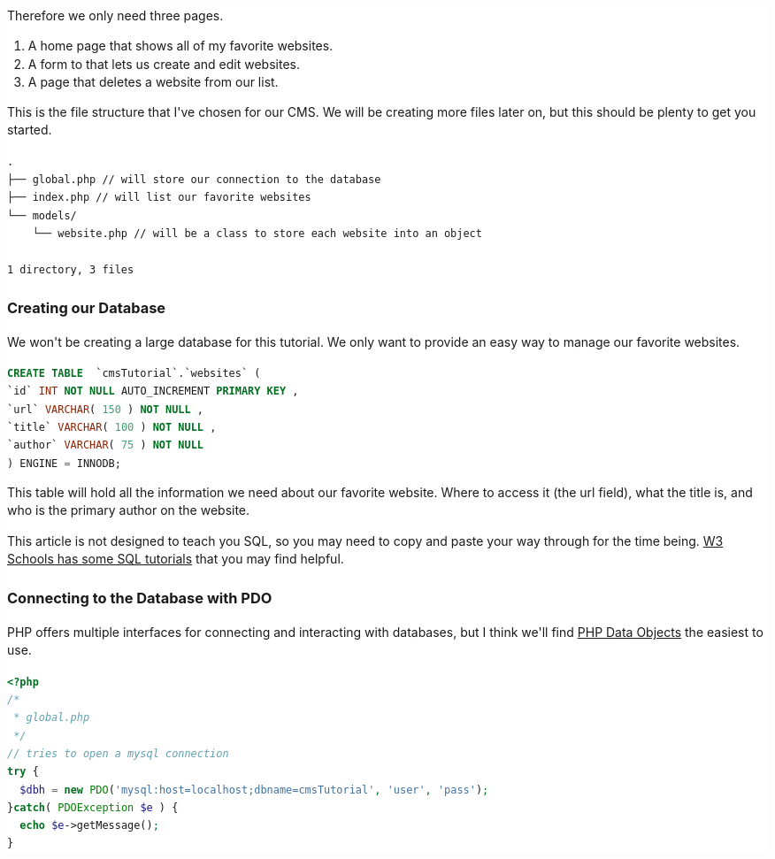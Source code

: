 Therefore we only need three pages.

1. A home page that shows all of my favorite websites.
2. A form to that lets us create and edit websites.
3. A page that deletes a website from our list.

This is the file structure that I've chosen for our CMS. We will be creating
more files later on, but this should be plenty to get you started.

```text
.
├── global.php // will store our connection to the database
├── index.php // will list our favorite websites
└── models/
    └── website.php // will be a class to store each website into an object

1 directory, 3 files
```

### Creating our Database

We won't be creating a large database for this tutorial. We only want to provide
an easy way to manage our favorite websites.

```sql
CREATE TABLE  `cmsTutorial`.`websites` (
`id` INT NOT NULL AUTO_INCREMENT PRIMARY KEY ,
`url` VARCHAR( 150 ) NOT NULL ,
`title` VARCHAR( 100 ) NOT NULL ,
`author` VARCHAR( 75 ) NOT NULL
) ENGINE = INNODB;
```

This table will hold all the information we need about our favorite website.
Where to access it (the url field), what the title is, and who is the primary
author on the website.

This article is not designed to teach you SQL, so you may need to copy and paste
your way through for the time being. [W3 Schools has some SQL
tutorials][w3_schools] that you may find helpful.

### Connecting to the Database with PDO

PHP offers multiple interfaces for connecting and interacting with databases,
but I think we'll find [PHP Data Objects][pdo] the easiest to use.

```php
<?php
/*
 * global.php
 */
// tries to open a mysql connection
try {
  $dbh = new PDO('mysql:host=localhost;dbname=cmsTutorial', 'user', 'pass');
}catch( PDOException $e ) {
  echo $e->getMessage();
}
```


[w3_schools]: http://www.w3schools.com/sql/default.asp
[pdo]: http://php.net/pdo